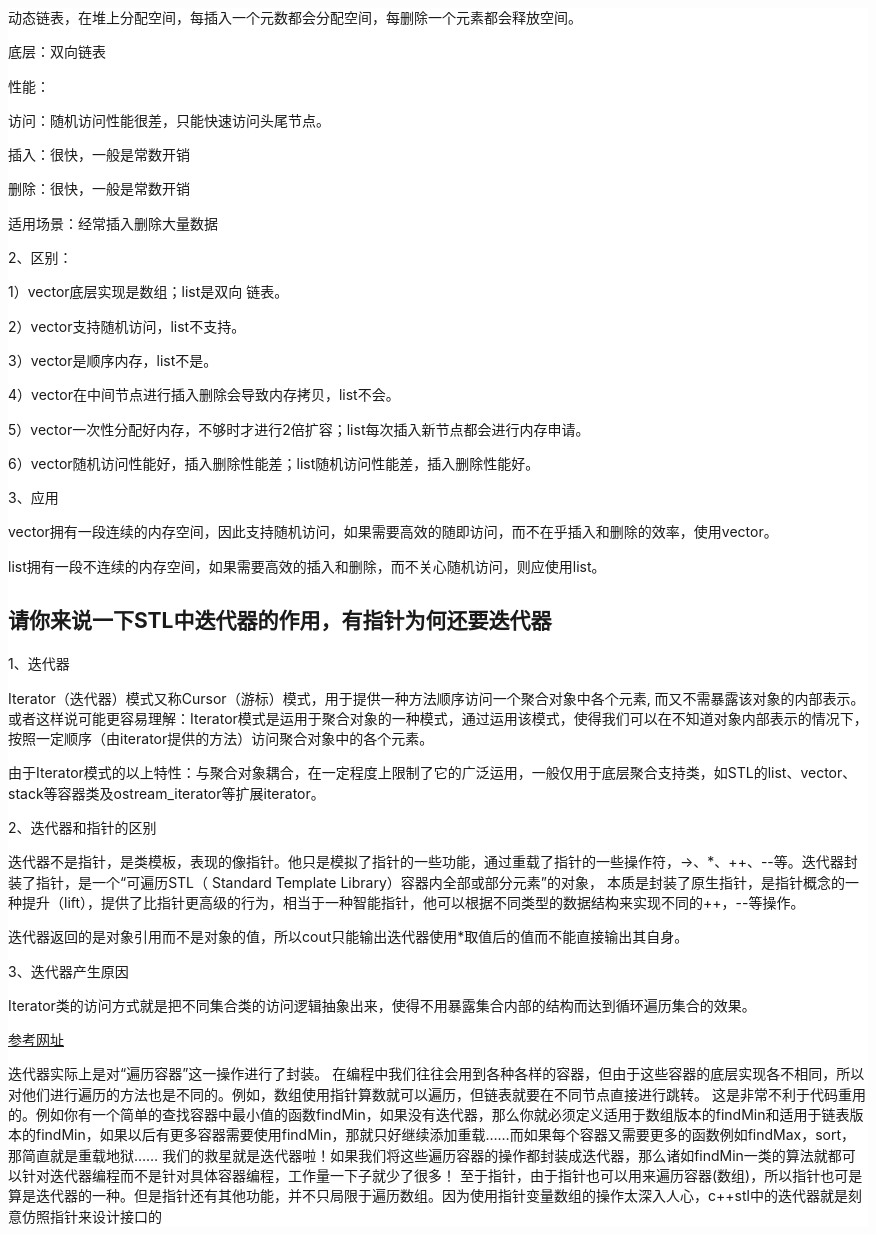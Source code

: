动态链表，在堆上分配空间，每插入一个元数都会分配空间，每删除一个元素都会释放空间。

底层：双向链表

性能：

访问：随机访问性能很差，只能快速访问头尾节点。

插入：很快，一般是常数开销

删除：很快，一般是常数开销

适用场景：经常插入删除大量数据

2、区别：

1）vector底层实现是数组；list是双向 链表。

2）vector支持随机访问，list不支持。

3）vector是顺序内存，list不是。

4）vector在中间节点进行插入删除会导致内存拷贝，list不会。

5）vector一次性分配好内存，不够时才进行2倍扩容；list每次插入新节点都会进行内存申请。

6）vector随机访问性能好，插入删除性能差；list随机访问性能差，插入删除性能好。

3、应用

vector拥有一段连续的内存空间，因此支持随机访问，如果需要高效的随即访问，而不在乎插入和删除的效率，使用vector。

list拥有一段不连续的内存空间，如果需要高效的插入和删除，而不关心随机访问，则应使用list。





## 请你来说一下STL中迭代器的作用，有指针为何还要迭代器

1、迭代器

Iterator（迭代器）模式又称Cursor（游标）模式，用于提供一种方法顺序访问一个聚合对象中各个元素, 而又不需暴露该对象的内部表示。或者这样说可能更容易理解：Iterator模式是运用于聚合对象的一种模式，通过运用该模式，使得我们可以在不知道对象内部表示的情况下，按照一定顺序（由iterator提供的方法）访问聚合对象中的各个元素。

由于Iterator模式的以上特性：与聚合对象耦合，在一定程度上限制了它的广泛运用，一般仅用于底层聚合支持类，如STL的list、vector、stack等容器类及ostream_iterator等扩展iterator。

2、迭代器和指针的区别

迭代器不是指针，是类模板，表现的像指针。他只是模拟了指针的一些功能，通过重载了指针的一些操作符，->、*、++、--等。迭代器封装了指针，是一个“可遍历STL（ Standard Template Library）容器内全部或部分元素”的对象， 本质是封装了原生指针，是指针概念的一种提升（lift），提供了比指针更高级的行为，相当于一种智能指针，他可以根据不同类型的数据结构来实现不同的++，--等操作。

迭代器返回的是对象引用而不是对象的值，所以cout只能输出迭代器使用*取值后的值而不能直接输出其自身。

3、迭代器产生原因

Iterator类的访问方式就是把不同集合类的访问逻辑抽象出来，使得不用暴露集合内部的结构而达到循环遍历集合的效果。



[参考网址](<https://www.zhihu.com/question/54047747>)

迭代器实际上是对“遍历容器”这一操作进行了封装。
在编程中我们往往会用到各种各样的容器，但由于这些容器的底层实现各不相同，所以对他们进行遍历的方法也是不同的。例如，数组使用指针算数就可以遍历，但链表就要在不同节点直接进行跳转。
这是非常不利于代码重用的。例如你有一个简单的查找容器中最小值的函数findMin，如果没有迭代器，那么你就必须定义适用于数组版本的findMin和适用于链表版本的findMin，如果以后有更多容器需要使用findMin，那就只好继续添加重载……而如果每个容器又需要更多的函数例如findMax，sort，那简直就是重载地狱……
我们的救星就是迭代器啦！如果我们将这些遍历容器的操作都封装成迭代器，那么诸如findMin一类的算法就都可以针对迭代器编程而不是针对具体容器编程，工作量一下子就少了很多！
至于指针，由于指针也可以用来遍历容器(数组)，所以指针也可是算是迭代器的一种。但是指针还有其他功能，并不只局限于遍历数组。因为使用指针变量数组的操作太深入人心，c++stl中的迭代器就是刻意仿照指针来设计接口的
